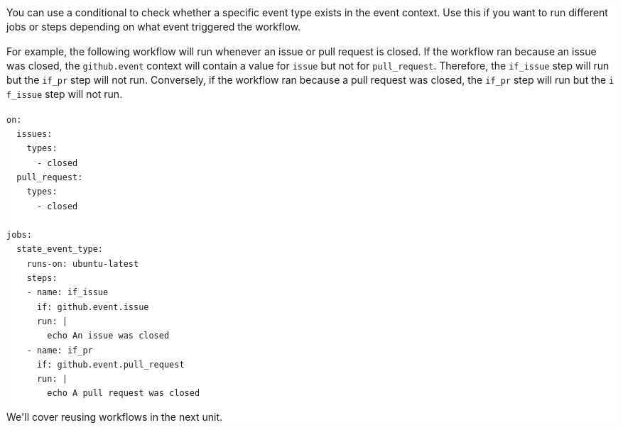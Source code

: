 You can use a conditional to check whether a specific event type exists in the event context. Use this if you want to run different jobs or steps depending on what event triggered the workflow.

For example, the following workflow will run whenever an issue or pull request is closed. If the workflow ran because an issue was closed, the `github.event` context will contain a value for `issue` but not for `pull_request`. Therefore, the `if_issue` step will run but the `if_pr` step will not run. Conversely, if the workflow ran because a pull request was closed, the `if_pr` step will run but the `if_issue` step will not run.

```
on:
  issues:
    types:
      - closed
  pull_request:
    types:
      - closed

jobs:
  state_event_type:
    runs-on: ubuntu-latest
    steps:
    - name: if_issue
      if: github.event.issue
      run: |
        echo An issue was closed
    - name: if_pr
      if: github.event.pull_request
      run: |
        echo A pull request was closed
```

We'll cover reusing workflows in the next unit.
